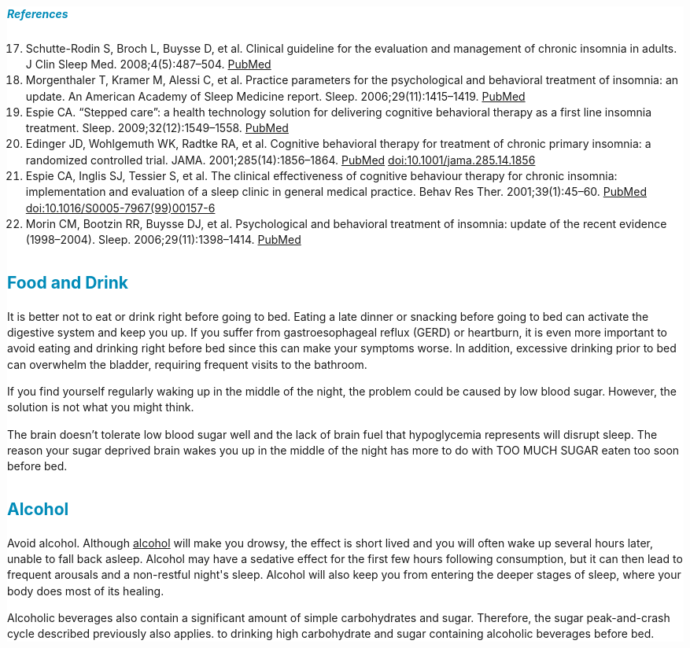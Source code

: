 ##### <span style="color: #008BB8 ">References</span>

17. Schutte-Rodin S, Broch L, Buysse D, et al. Clinical guideline for the evaluation and management of chronic insomnia in adults. J Clin Sleep Med. 2008;4(5):487–504. [PubMed](http://www.ncbi.nlm.nih.gov/entrez/query.fcgi?cmd=Retrieve&db=PubMed&list_uids=18853708&dopt=Abstract)
18. Morgenthaler T, Kramer M, Alessi C, et al. Practice parameters for the psychological and behavioral treatment of insomnia: an update. An American Academy of Sleep Medicine report. Sleep. 2006;29(11):1415–1419. [PubMed](http://www.ncbi.nlm.nih.gov/entrez/query.fcgi?cmd=Retrieve&db=PubMed&list_uids=17162987&dopt=Abstract)
19. Espie CA. “Stepped care”: a health technology solution for delivering cognitive behavioral therapy as a first line insomnia treatment. Sleep. 2009;32(12):1549–1558. [PubMed](http://www.ncbi.nlm.nih.gov/entrez/query.fcgi?cmd=Retrieve&db=PubMed&list_uids=20041590&dopt=Abstract)
20. Edinger JD, Wohlgemuth WK, Radtke RA, et al. Cognitive behavioral therapy for treatment of chronic primary insomnia: a randomized controlled trial. JAMA. 2001;285(14):1856–1864. [PubMed](http://www.ncbi.nlm.nih.gov/entrez/query.fcgi?cmd=Retrieve&db=PubMed&list_uids=11308399&dopt=Abstract) [doi:10.1001/jama.285.14.1856](http://dx.doi.org/10.1001/jama.285.14.1856)
21. Espie CA, Inglis SJ, Tessier S, et al. The clinical effectiveness of cognitive behaviour therapy for chronic insomnia: implementation and evaluation of a sleep clinic in general medical practice. Behav Res Ther. 2001;39(1):45–60. [PubMed](http://www.ncbi.nlm.nih.gov/entrez/query.fcgi?cmd=Retrieve&db=PubMed&list_uids=11125723&dopt=Abstract) [doi:10.1016/S0005-7967(99)00157-6](http://dx.doi.org/10.1016/S0005-7967(99)00157-6)
22. Morin CM, Bootzin RR, Buysse DJ, et al. Psychological and behavioral treatment of insomnia: update of the recent evidence (1998–2004). Sleep. 2006;29(11):1398–1414. [PubMed](http://www.ncbi.nlm.nih.gov/entrez/query.fcgi?cmd=Retrieve&db=PubMed&list_uids=17162986&dopt=Abstract)

## <span style="color: #008BB8 ">Food and Drink</span>

It is better not to eat or drink right before going to bed. Eating a late dinner or snacking before going to bed can activate the digestive system and keep you up. If you suffer from gastroesophageal reflux (GERD) or heartburn, it is even more important to avoid eating and drinking right before bed since this can make your symptoms worse. In addition, excessive drinking prior to bed can overwhelm the bladder, requiring frequent visits to the bathroom.

If you find yourself regularly waking up in the middle of the night, the problem could be caused by low blood sugar. However, the solution is not what you might think.

The brain doesn’t tolerate low blood sugar well and the lack of brain fuel that hypoglycemia represents will disrupt sleep. The reason your sugar deprived brain wakes you up in the middle of the night has more to do with TOO MUCH SUGAR eaten too soon before bed.

## <span style="color: #008BB8 ">Alcohol</span>

Avoid alcohol. Although [alcohol](http://articles.mercola.com/sites/articles/archive/2010/09/14/why-do-heavy-drinkers-outlive-nondrinkers.aspx) will make you drowsy, the effect is short lived and you will often wake up several hours later, unable to fall back asleep. Alcohol may have a sedative effect for the first few hours following consumption, but it can then lead to frequent arousals and a non-restful night's sleep. Alcohol will also keep you from entering the deeper stages of sleep, where your body does most of its healing.

Alcoholic beverages also contain a significant amount of simple carbohydrates and sugar. Therefore, the sugar peak-and-crash cycle described previously also applies. to drinking high carbohydrate and sugar containing alcoholic beverages before bed.
